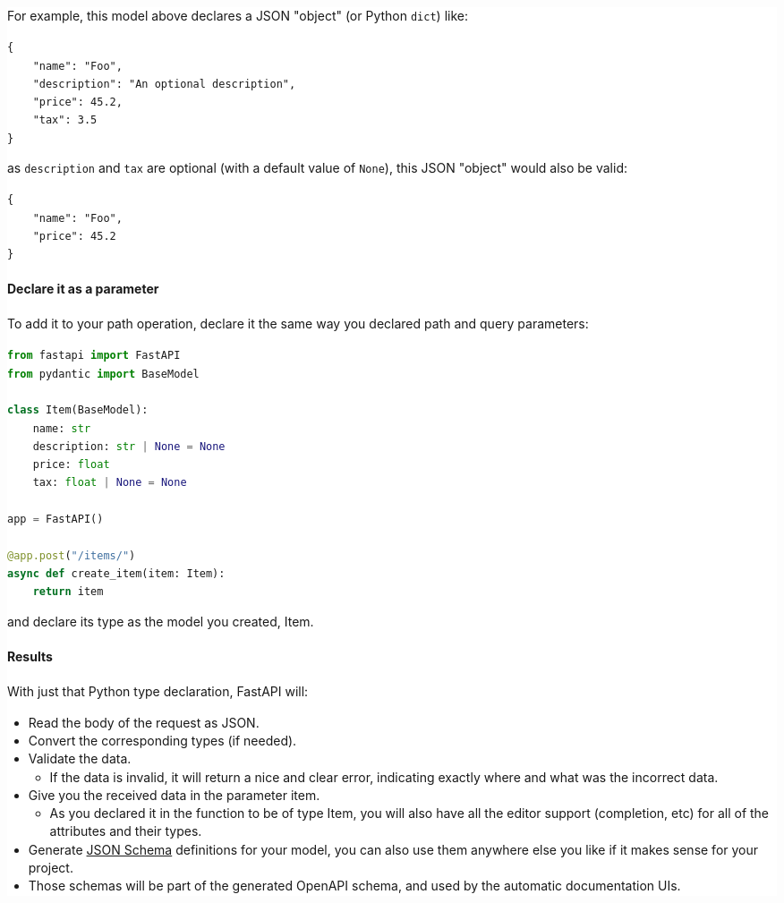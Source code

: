 For example, this model above declares a JSON "object" (or Python `dict`) like:

```
{
    "name": "Foo",
    "description": "An optional description",
    "price": 45.2,
    "tax": 3.5
}
```

as `description` and `tax` are optional (with a default value of `None`), 
this JSON "object" would also be valid:

```
{
    "name": "Foo",
    "price": 45.2
}
```


#### Declare it as a parameter

To add it to your path operation, declare it the same way you declared path and query parameters:

```Python 3.10+
from fastapi import FastAPI
from pydantic import BaseModel

class Item(BaseModel):
    name: str
    description: str | None = None
    price: float
    tax: float | None = None

app = FastAPI()

@app.post("/items/")
async def create_item(item: Item):
    return item
```

and declare its type as the model you created, Item.


#### Results

With just that Python type declaration, FastAPI will:

- Read the body of the request as JSON.
- Convert the corresponding types (if needed).
- Validate the data.
  * If the data is invalid, it will return a nice and clear error, 
  indicating exactly where and what was the incorrect data.
- Give you the received data in the parameter item.
  * As you declared it in the function to be of type Item, 
  you will also have all the editor support (completion, etc) 
  for all of the attributes and their types.
- Generate [JSON Schema](https://json-schema.org/) definitions for your model, 
  you can also use them anywhere else you like 
  if it makes sense for your project.
- Those schemas will be part of the generated OpenAPI schema, 
  and used by the automatic documentation UIs.

